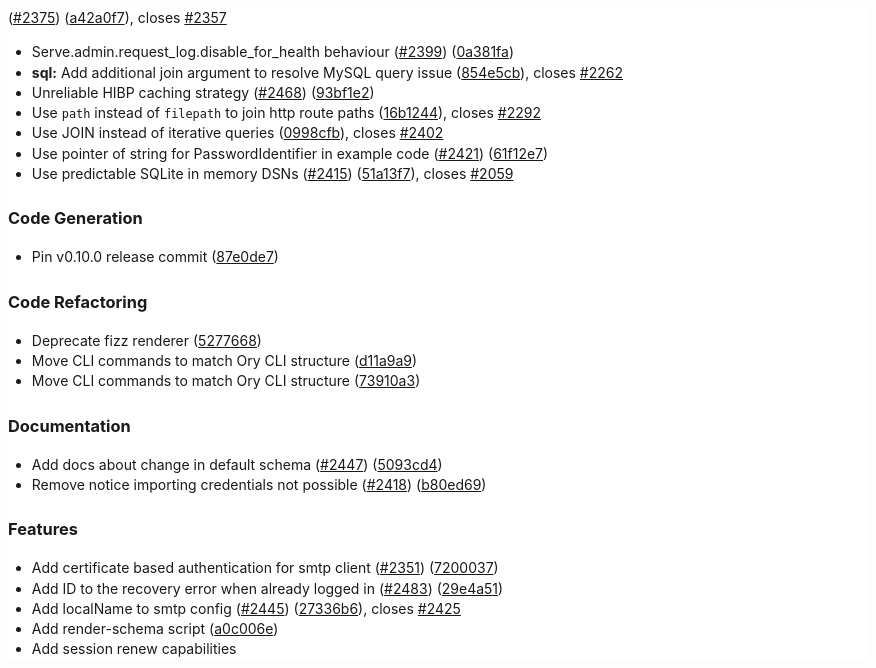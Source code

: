   ([#2375](https://github.com/ory/kratos/issues/2375))
  ([a42a0f7](https://github.com/ory/kratos/commit/a42a0f772af3625c457032d6dcc34289a62acc61)),
  closes [#2357](https://github.com/ory/kratos/issues/2357)
- Serve.admin.request_log.disable_for_health behaviour
  ([#2399](https://github.com/ory/kratos/issues/2399))
  ([0a381fa](https://github.com/ory/kratos/commit/0a381fa3d702f77e614d0492dafa3ac2cd102c7e))
- **sql:** Add additional join argument to resolve MySQL query issue
  ([854e5cb](https://github.com/ory/kratos/commit/854e5cba80cad52b58571587980c00c038ff6596)),
  closes [#2262](https://github.com/ory/kratos/issues/2262)
- Unreliable HIBP caching strategy
  ([#2468](https://github.com/ory/kratos/issues/2468))
  ([93bf1e2](https://github.com/ory/kratos/commit/93bf1e2cd53f3a4de3ff414017c17813d36b56da))
- Use `path` instead of `filepath` to join http route paths
  ([16b1244](https://github.com/ory/kratos/commit/16b12449c841bf7a237fe436b884b4b5012cd022)),
  closes [#2292](https://github.com/ory/kratos/issues/2292)
- Use JOIN instead of iterative queries
  ([0998cfb](https://github.com/ory/kratos/commit/0998cfb2fdda27ba8baeebcc603aae5fbe5c901f)),
  closes [#2402](https://github.com/ory/kratos/issues/2402)
- Use pointer of string for PasswordIdentifier in example code
  ([#2421](https://github.com/ory/kratos/issues/2421))
  ([61f12e7](https://github.com/ory/kratos/commit/61f12e7579c7c337d0f415ac2b4029790c659c3d))
- Use predictable SQLite in memory DSNs
  ([#2415](https://github.com/ory/kratos/issues/2415))
  ([51a13f7](https://github.com/ory/kratos/commit/51a13f712d38a942772b3f4c014971ecb4658d7a)),
  closes [#2059](https://github.com/ory/kratos/issues/2059)

### Code Generation

- Pin v0.10.0 release commit
  ([87e0de7](https://github.com/ory/kratos/commit/87e0de7a10b2a7478d8113ca028bfdb6525bc8e5))

### Code Refactoring

- Deprecate fizz renderer
  ([5277668](https://github.com/ory/kratos/commit/5277668b1324173df95db5e9e4b96ed841ff088b))
- Move CLI commands to match Ory CLI structure
  ([d11a9a9](https://github.com/ory/kratos/commit/d11a9a9dafdebb53ed9a8359496eb70b8adb99dd))
- Move CLI commands to match Ory CLI structure
  ([73910a3](https://github.com/ory/kratos/commit/73910a329b1ee46de2607c7ab1958ef2fb6de5f4))

### Documentation

- Add docs about change in default schema
  ([#2447](https://github.com/ory/kratos/issues/2447))
  ([5093cd4](https://github.com/ory/kratos/commit/5093cd47f22311c2e1fdbffd82f0494806076f08))
- Remove notice importing credentials not possible
  ([#2418](https://github.com/ory/kratos/issues/2418))
  ([b80ed69](https://github.com/ory/kratos/commit/b80ed6955518003ae6b7f647dffd2d49cc999fbc))

### Features

- Add certificate based authentication for smtp client
  ([#2351](https://github.com/ory/kratos/issues/2351))
  ([7200037](https://github.com/ory/kratos/commit/72000375c028f5f7f9cb0d0b1b02f8aa09503e4f))
- Add ID to the recovery error when already logged in
  ([#2483](https://github.com/ory/kratos/issues/2483))
  ([29e4a51](https://github.com/ory/kratos/commit/29e4a51cc5344dcb44839f8aa57197c41aeeb78d))
- Add localName to smtp config
  ([#2445](https://github.com/ory/kratos/issues/2445))
  ([27336b6](https://github.com/ory/kratos/commit/27336b63b0c11c1667d5a07230bed82283475aa4)),
  closes [#2425](https://github.com/ory/kratos/issues/2425)
- Add render-schema script
  ([a0c006e](https://github.com/ory/kratos/commit/a0c006e40fb00608d682b74f44725883b9c7bf4f))
- Add session renew capabilities